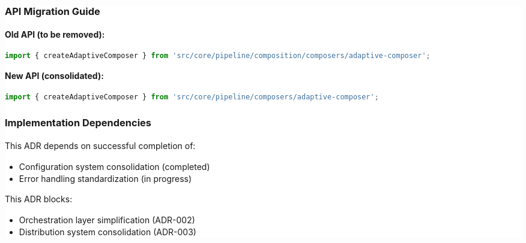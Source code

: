 ### API Migration Guide

**Old API (to be removed):**
```typescript
import { createAdaptiveComposer } from 'src/core/pipeline/composition/composers/adaptive-composer';
```

**New API (consolidated):**
```typescript
import { createAdaptiveComposer } from 'src/core/pipeline/composers/adaptive-composer';
```

### Implementation Dependencies

This ADR depends on successful completion of:
- Configuration system consolidation (completed)
- Error handling standardization (in progress)

This ADR blocks:
- Orchestration layer simplification (ADR-002)
- Distribution system consolidation (ADR-003)